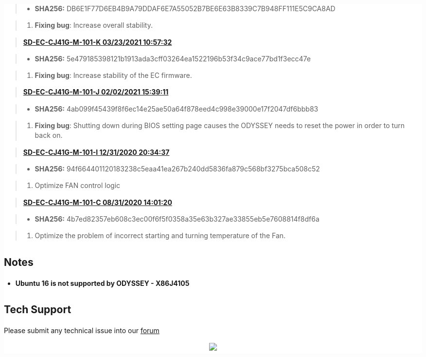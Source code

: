 > - **SHA256:** DB6E1F77D6EB4B9A79DDAF6E7A55052B7BE6E63B8339C7B948FF111E5C9CA8AD

> 1. **Fixing bug**: Increase overall stability.

> [**SD-EC-CJ41G-M-101-K 03/23/2021 10:57:32**](https://files.seeedstudio.com/wiki/ODYSSEY-X86J4105864/Documents/SD-EC-CJ41G-M-101-K.zip)

> - **SHA256:** 5e479185398121b1913ada3cff03264ea1522196b53f34c9ace77bd1f3ecc47e

> 1. **Fixing bug**: Increase stability of the EC firmware.

> [**SD-EC-CJ41G-M-101-J 02/02/2021 15:39:11**](https://files.seeedstudio.com/wiki/ODYSSEY-X86J4105864/Documents/SD-EC-CJ41G-M-101-J.zip)

> - **SHA256:** 4ab099f45439f8f6ec14e25ae50a64f878eed4c998e39000e17f2047df6bbb83

> 1. **Fixing bug**: Shutting down during BIOS setting page causes the ODYSSEY needs to reset the power in order to turn back on.

> [**SD-EC-CJ41G-M-101-I 12/31/2020 20:34:37**](https://files.seeedstudio.com/wiki/ODYSSEY-X86J4105864/Documents/SD-EC-CJ41G-M-101-I.zip)

> - **SHA256:** 94f664401120183238c5eaa41ea267b240dd5836fa879c568bf3275bca508c52

> 1. Optimize FAN control logic

>**[SD-EC-CJ41G-M-101-C 08/31/2020 14:01:20](https://files.seeedstudio.com/wiki/ODYSSEY-X86J4105864/Documents/SD-EC-CJ41G-M-101-C.zip)**

>- **SHA256:** 4b7ed82357eb608c3ec00f6f5f0358a35e63b327ae33855eb5e7608814f8df6a

> 1. Optimize the problem of incorrect starting and turning temperature of the Fan.

## Notes

- **Ubuntu 16 is not supported by ODYSSEY - X86J4105**

## Tech Support
Please submit any technical issue into our [forum](https://forum.seeedstudio.com/)<br /><p style="text-align:center"><a href="https://www.seeedstudio.com/act-4.html?utm_source=wiki&utm_medium=wikibanner&utm_campaign=newproducts" target="_blank"><img src="https://files.seeedstudio.com/wiki/Wiki_Banner/new_product.jpg" /></a></p>